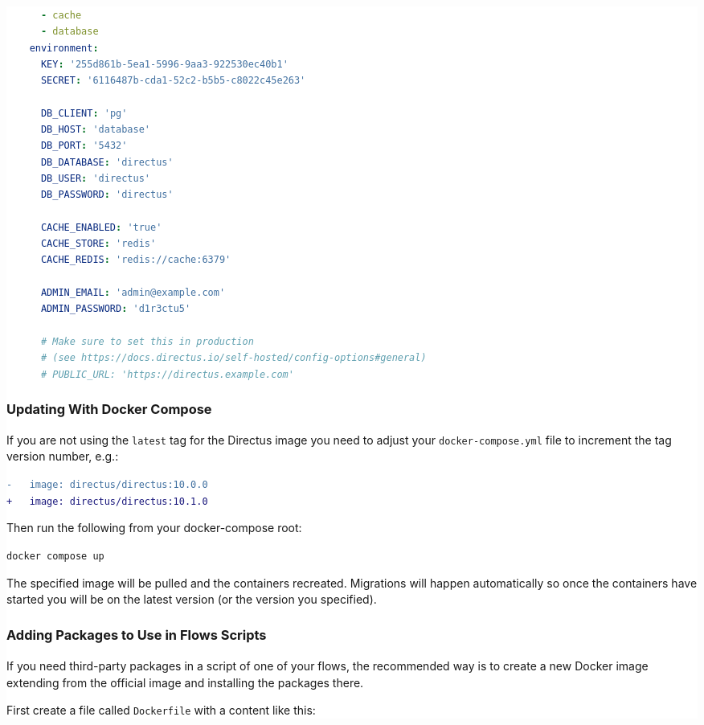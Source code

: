 ```yaml
      - cache
      - database
    environment:
      KEY: '255d861b-5ea1-5996-9aa3-922530ec40b1'
      SECRET: '6116487b-cda1-52c2-b5b5-c8022c45e263'

      DB_CLIENT: 'pg'
      DB_HOST: 'database'
      DB_PORT: '5432'
      DB_DATABASE: 'directus'
      DB_USER: 'directus'
      DB_PASSWORD: 'directus'

      CACHE_ENABLED: 'true'
      CACHE_STORE: 'redis'
      CACHE_REDIS: 'redis://cache:6379'

      ADMIN_EMAIL: 'admin@example.com'
      ADMIN_PASSWORD: 'd1r3ctu5'

      # Make sure to set this in production
      # (see https://docs.directus.io/self-hosted/config-options#general)
      # PUBLIC_URL: 'https://directus.example.com'
```

### Updating With Docker Compose

If you are not using the `latest` tag for the Directus image you need to adjust your `docker-compose.yml` file to
increment the tag version number, e.g.:

```diff
-   image: directus/directus:10.0.0
+   image: directus/directus:10.1.0
```

Then run the following from your docker-compose root:

```bash
docker compose up
```

The specified image will be pulled and the containers recreated. Migrations will happen automatically so once the containers have started you will be on the latest version (or the version you specified).

### Adding Packages to Use in Flows Scripts

If you need third-party packages in a script of one of your flows, the recommended way is to create a new Docker image
extending from the official image and installing the packages there.

First create a file called `Dockerfile` with a content like this:
